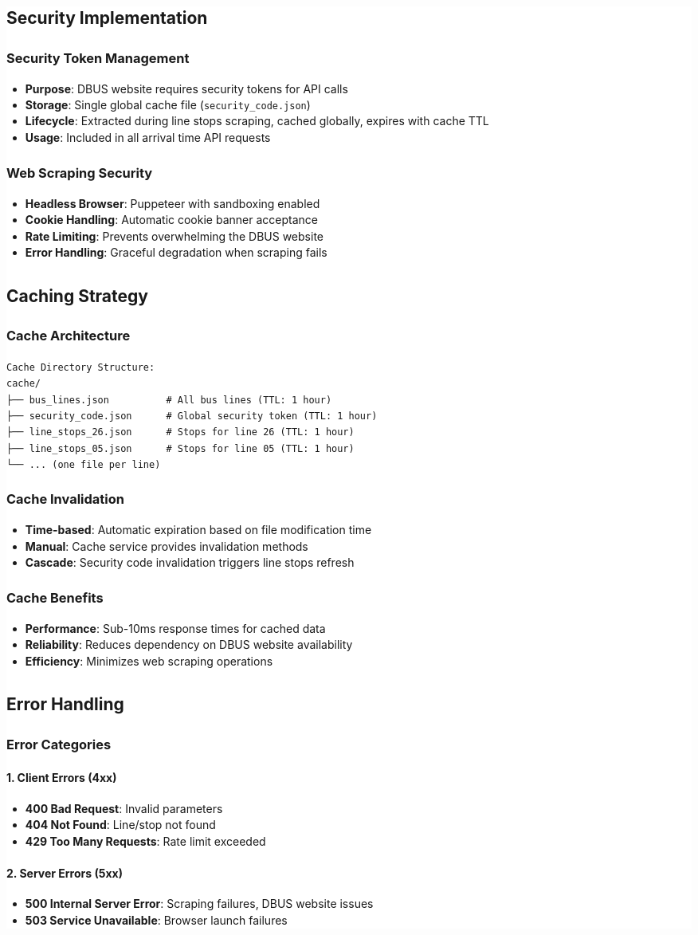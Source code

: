 ## Security Implementation

### Security Token Management
- **Purpose**: DBUS website requires security tokens for API calls
- **Storage**: Single global cache file (`security_code.json`)
- **Lifecycle**: Extracted during line stops scraping, cached globally, expires with cache TTL
- **Usage**: Included in all arrival time API requests

### Web Scraping Security
- **Headless Browser**: Puppeteer with sandboxing enabled
- **Cookie Handling**: Automatic cookie banner acceptance
- **Rate Limiting**: Prevents overwhelming the DBUS website
- **Error Handling**: Graceful degradation when scraping fails

## Caching Strategy

### Cache Architecture
```
Cache Directory Structure:
cache/
├── bus_lines.json          # All bus lines (TTL: 1 hour)
├── security_code.json      # Global security token (TTL: 1 hour)  
├── line_stops_26.json      # Stops for line 26 (TTL: 1 hour)
├── line_stops_05.json      # Stops for line 05 (TTL: 1 hour)
└── ... (one file per line)
```

### Cache Invalidation
- **Time-based**: Automatic expiration based on file modification time
- **Manual**: Cache service provides invalidation methods
- **Cascade**: Security code invalidation triggers line stops refresh

### Cache Benefits
- **Performance**: Sub-10ms response times for cached data
- **Reliability**: Reduces dependency on DBUS website availability
- **Efficiency**: Minimizes web scraping operations

## Error Handling

### Error Categories

#### 1. Client Errors (4xx)
- **400 Bad Request**: Invalid parameters
- **404 Not Found**: Line/stop not found
- **429 Too Many Requests**: Rate limit exceeded

#### 2. Server Errors (5xx)
- **500 Internal Server Error**: Scraping failures, DBUS website issues
- **503 Service Unavailable**: Browser launch failures
